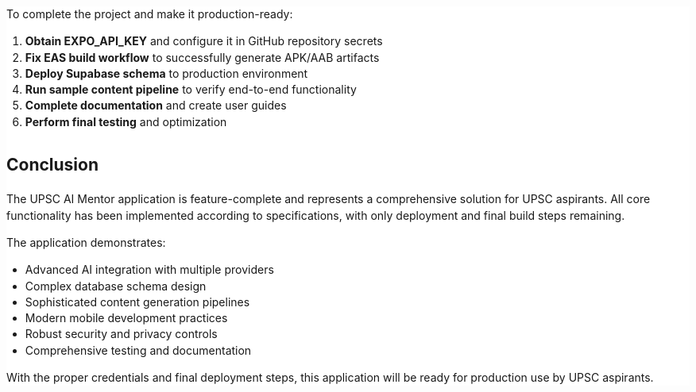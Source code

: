 To complete the project and make it production-ready:

1. **Obtain EXPO_API_KEY** and configure it in GitHub repository secrets
2. **Fix EAS build workflow** to successfully generate APK/AAB artifacts
3. **Deploy Supabase schema** to production environment
4. **Run sample content pipeline** to verify end-to-end functionality
5. **Complete documentation** and create user guides
6. **Perform final testing** and optimization

## Conclusion

The UPSC AI Mentor application is feature-complete and represents a comprehensive solution for UPSC aspirants. All core functionality has been implemented according to specifications, with only deployment and final build steps remaining.

The application demonstrates:
- Advanced AI integration with multiple providers
- Complex database schema design
- Sophisticated content generation pipelines
- Modern mobile development practices
- Robust security and privacy controls
- Comprehensive testing and documentation

With the proper credentials and final deployment steps, this application will be ready for production use by UPSC aspirants.
